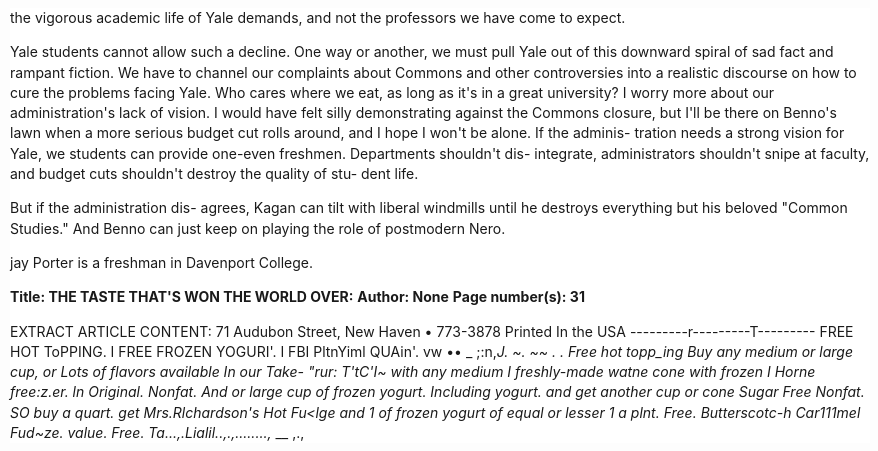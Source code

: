 the vigorous academic life of Yale 
demands, and not the professors we 
have come to expect. 

Yale students cannot allow such a 
decline. One way or another, we must 
pull Yale out of this downward spiral 
of sad fact and rampant fiction. We 
have to channel our complaints about 
Commons and other controversies 
into a realistic discourse on how to 
cure the problems facing Yale. Who 
cares where we eat, as long as it's in a 
great university? I worry more about 
our administration's lack of vision. I 
would have felt silly demonstrating 
against the Commons closure, but I'll 
be there on Benno's lawn when a more 
serious budget cut rolls around, and I 
hope I won't be alone. If the adminis-
tration needs a strong vision for Yale, 
we students can provide one-even 
freshmen. Departments shouldn't dis-
integrate, administrators shouldn't 
snipe at faculty, and budget cuts 
shouldn't destroy the quality of stu-
dent life. 

But if the administration dis-
agrees, Kagan can tilt with liberal 
windmills until he destroys everything 
but his beloved "Common Studies." 
And Benno can just keep on playing 
the role of postmodern Nero. 

jay Porter is a freshman in Davenport 
College.



**Title: THE TASTE THAT'S WON THE WORLD OVER:**
**Author: None**
**Page number(s): 31**

EXTRACT ARTICLE CONTENT:
71 Audubon Street, New Haven • 773-3878 
Printed In the USA 
---------r---------T---------
FREE HOT ToPPING. 
I 
FREE FROZEN YOGURI'. 
I FBI PltnYiml QUAin'. 
vw •• _ ;:n,_J. ~. ~~ . . Free hot topp_ing 
Buy any medium or large cup, or 
Lots of flavors available In our Take-
"rur: T'tC'I~ with any medium 
I freshly-made watne cone with frozen 
I Horne free:z.er. ln Original. Nonfat. And 
or large cup of frozen yogurt. Including 
yogurt. and get another cup or cone 
Sugar Free Nonfat. SO buy a quart. get 
Mrs.Rlchardson's Hot Fu<lge and 
1 of frozen yogurt of equal or lesser 
1 a plnt. Free. 
Butterscotc-h Car111mel Fud~ze. 
value. Free. 
Ta...,._Lialil..,._,........,_ __ ,., 